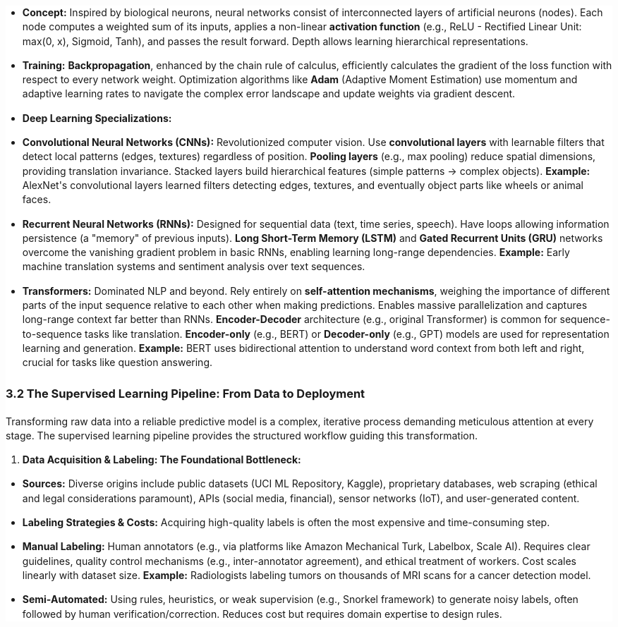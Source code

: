 *   **Concept:** Inspired by biological neurons, neural networks consist of interconnected layers of artificial neurons (nodes). Each node computes a weighted sum of its inputs, applies a non-linear **activation function** (e.g., ReLU - Rectified Linear Unit: max(0, x), Sigmoid, Tanh), and passes the result forward. Depth allows learning hierarchical representations.

*   **Training:** **Backpropagation**, enhanced by the chain rule of calculus, efficiently calculates the gradient of the loss function with respect to every network weight. Optimization algorithms like **Adam** (Adaptive Moment Estimation) use momentum and adaptive learning rates to navigate the complex error landscape and update weights via gradient descent.

*   **Deep Learning Specializations:**

*   **Convolutional Neural Networks (CNNs):** Revolutionized computer vision. Use **convolutional layers** with learnable filters that detect local patterns (edges, textures) regardless of position. **Pooling layers** (e.g., max pooling) reduce spatial dimensions, providing translation invariance. Stacked layers build hierarchical features (simple patterns -> complex objects). **Example:** AlexNet's convolutional layers learned filters detecting edges, textures, and eventually object parts like wheels or animal faces.

*   **Recurrent Neural Networks (RNNs):** Designed for sequential data (text, time series, speech). Have loops allowing information persistence (a "memory" of previous inputs). **Long Short-Term Memory (LSTM)** and **Gated Recurrent Units (GRU)** networks overcome the vanishing gradient problem in basic RNNs, enabling learning long-range dependencies. **Example:** Early machine translation systems and sentiment analysis over text sequences.

*   **Transformers:** Dominated NLP and beyond. Rely entirely on **self-attention mechanisms**, weighing the importance of different parts of the input sequence relative to each other when making predictions. Enables massive parallelization and captures long-range context far better than RNNs. **Encoder-Decoder** architecture (e.g., original Transformer) is common for sequence-to-sequence tasks like translation. **Encoder-only** (e.g., BERT) or **Decoder-only** (e.g., GPT) models are used for representation learning and generation. **Example:** BERT uses bidirectional attention to understand word context from both left and right, crucial for tasks like question answering.

### 3.2 The Supervised Learning Pipeline: From Data to Deployment

Transforming raw data into a reliable predictive model is a complex, iterative process demanding meticulous attention at every stage. The supervised learning pipeline provides the structured workflow guiding this transformation.

1.  **Data Acquisition & Labeling: The Foundational Bottleneck:**

*   **Sources:** Diverse origins include public datasets (UCI ML Repository, Kaggle), proprietary databases, web scraping (ethical and legal considerations paramount), APIs (social media, financial), sensor networks (IoT), and user-generated content.

*   **Labeling Strategies & Costs:** Acquiring high-quality labels is often the most expensive and time-consuming step.

*   **Manual Labeling:** Human annotators (e.g., via platforms like Amazon Mechanical Turk, Labelbox, Scale AI). Requires clear guidelines, quality control mechanisms (e.g., inter-annotator agreement), and ethical treatment of workers. Cost scales linearly with dataset size. **Example:** Radiologists labeling tumors on thousands of MRI scans for a cancer detection model.

*   **Semi-Automated:** Using rules, heuristics, or weak supervision (e.g., Snorkel framework) to generate noisy labels, often followed by human verification/correction. Reduces cost but requires domain expertise to design rules.
